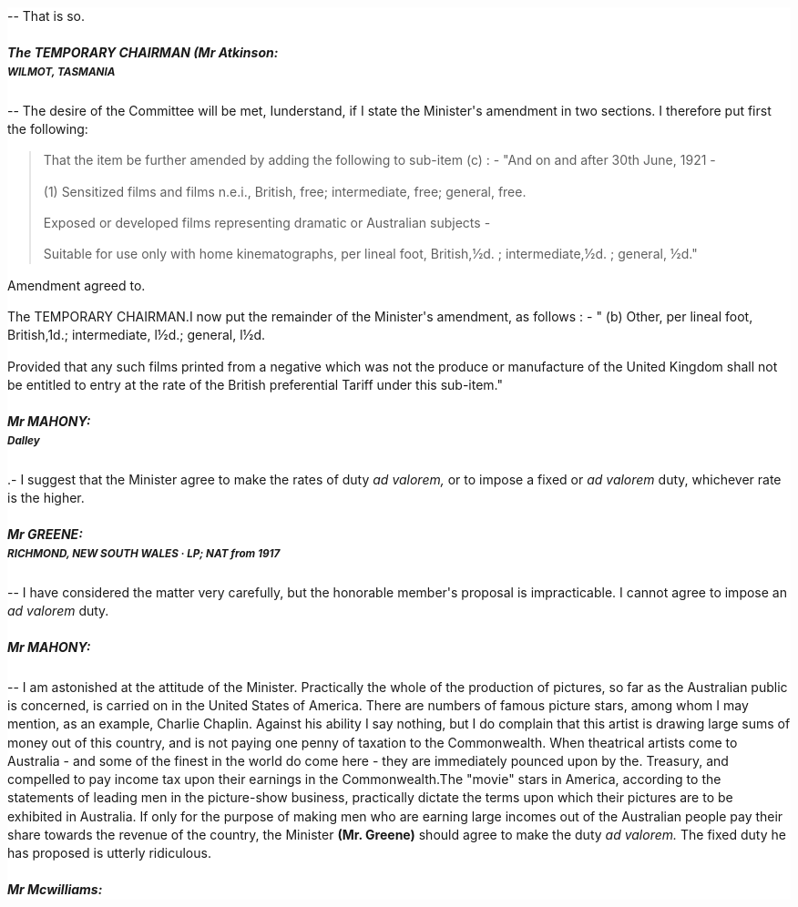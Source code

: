 -- That is so. 

##### The TEMPORARY CHAIRMAN (Mr Atkinson:<br><small class="text-muted">WILMOT, TASMANIA</small>

-- The desire of the Committee will be met, Iunderstand, if I state the Minister's amendment in two sections. I therefore put first the following: 

  >That the item be further amended by adding the following to sub-item (c) :  - "And on and after 30th June, 1921 - 
  >
  >(1) Sensitized films and films n.e.i., British, free; intermediate, free; general, free. 
  >
  >Exposed or developed films representing dramatic or Australian subjects - 
  >
  >Suitable for use only with home kinematographs, per lineal foot, British,½d. ; intermediate,½d. ; general, ½d." 

Amendment agreed to. 

The TEMPORARY CHAIRMAN.I now put the remainder of the Minister's amendment, as follows :  - " (b) Other, per lineal foot, British,1d.; intermediate, l½d.; general, l½d. 

Provided that any such films printed from a negative which was not the produce or manufacture of the United Kingdom shall not be entitled to entry at the rate of the British preferential Tariff under this sub-item." 

##### Mr MAHONY:<br><small class="text-muted">Dalley</small>

.- I suggest that the Minister agree to make the rates of duty  *ad valorem,*  or to impose a fixed or  *ad valorem*  duty, whichever rate is the higher. 

##### Mr GREENE:<br><small class="text-muted">RICHMOND, NEW SOUTH WALES &middot; LP; NAT from 1917</small>

-- I have considered the matter very carefully, but the honorable member's proposal is impracticable. I cannot agree to impose an  *ad valorem*  duty. 

##### Mr MAHONY:

-- I am astonished at the attitude of the Minister. Practically the whole of the production of pictures, so far as the Australian public is concerned, is carried on in the United States of America. There are numbers of famous picture stars, among whom I may mention, as an example, Charlie Chaplin. Against his ability I say nothing, but I do complain that this artist is drawing large sums of money out of this country, and is not paying one penny of taxation to the Commonwealth. When theatrical artists come to Australia - and some of the finest in the world do come here - they are immediately pounced upon by the. Treasury, and compelled to pay income tax upon their earnings in the Commonwealth.The "movie" stars in America, according to the statements of leading men in the picture-show business, practically dictate the terms upon which their pictures are to be exhibited in Australia. If only for the purpose of making men who are earning large incomes out of the Australian people pay their share towards the revenue of the country, the Minister  **(Mr. Greene)**  should agree to make the duty  *ad valorem.*  The fixed duty he has proposed is utterly ridiculous. 

##### Mr Mcwilliams:
